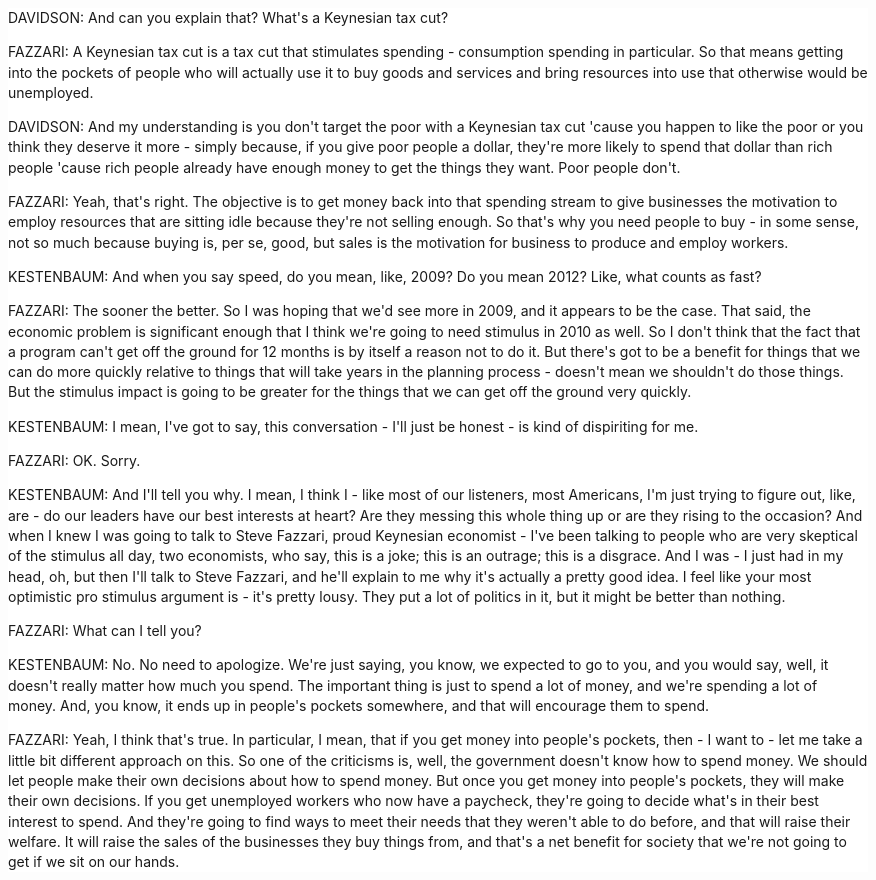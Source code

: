 DAVIDSON: And can you explain that? What's a Keynesian tax cut?

FAZZARI: A Keynesian tax cut is a tax cut that stimulates spending - consumption spending in particular. So that means getting into the pockets of people who will actually use it to buy goods and services and bring resources into use that otherwise would be unemployed.

DAVIDSON: And my understanding is you don't target the poor with a Keynesian tax cut 'cause you happen to like the poor or you think they deserve it more - simply because, if you give poor people a dollar, they're more likely to spend that dollar than rich people 'cause rich people already have enough money to get the things they want. Poor people don't.

FAZZARI: Yeah, that's right. The objective is to get money back into that spending stream to give businesses the motivation to employ resources that are sitting idle because they're not selling enough. So that's why you need people to buy - in some sense, not so much because buying is, per se, good, but sales is the motivation for business to produce and employ workers.

KESTENBAUM: And when you say speed, do you mean, like, 2009? Do you mean 2012? Like, what counts as fast?

FAZZARI: The sooner the better. So I was hoping that we'd see more in 2009, and it appears to be the case. That said, the economic problem is significant enough that I think we're going to need stimulus in 2010 as well. So I don't think that the fact that a program can't get off the ground for 12 months is by itself a reason not to do it. But there's got to be a benefit for things that we can do more quickly relative to things that will take years in the planning process - doesn't mean we shouldn't do those things. But the stimulus impact is going to be greater for the things that we can get off the ground very quickly.

KESTENBAUM: I mean, I've got to say, this conversation - I'll just be honest - is kind of dispiriting for me.

FAZZARI: OK. Sorry.

KESTENBAUM: And I'll tell you why. I mean, I think I - like most of our listeners, most Americans, I'm just trying to figure out, like, are - do our leaders have our best interests at heart? Are they messing this whole thing up or are they rising to the occasion? And when I knew I was going to talk to Steve Fazzari, proud Keynesian economist - I've been talking to people who are very skeptical of the stimulus all day, two economists, who say, this is a joke; this is an outrage; this is a disgrace. And I was - I just had in my head, oh, but then I'll talk to Steve Fazzari, and he'll explain to me why it's actually a pretty good idea. I feel like your most optimistic pro stimulus argument is - it's pretty lousy. They put a lot of politics in it, but it might be better than nothing.

FAZZARI: What can I tell you?

KESTENBAUM: No. No need to apologize. We're just saying, you know, we expected to go to you, and you would say, well, it doesn't really matter how much you spend. The important thing is just to spend a lot of money, and we're spending a lot of money. And, you know, it ends up in people's pockets somewhere, and that will encourage them to spend.

FAZZARI: Yeah, I think that's true. In particular, I mean, that if you get money into people's pockets, then - I want to - let me take a little bit different approach on this. So one of the criticisms is, well, the government doesn't know how to spend money. We should let people make their own decisions about how to spend money. But once you get money into people's pockets, they will make their own decisions. If you get unemployed workers who now have a paycheck, they're going to decide what's in their best interest to spend. And they're going to find ways to meet their needs that they weren't able to do before, and that will raise their welfare. It will raise the sales of the businesses they buy things from, and that's a net benefit for society that we're not going to get if we sit on our hands.
